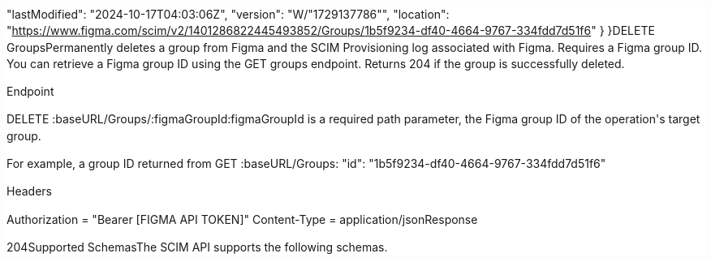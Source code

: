  "lastModified": "2024-10-17T04:03:06Z",
 "version": "W/"1729137786"",
 "location": "https://www.figma.com/scim/v2/1401286822445493852/Groups/1b5f9234-df40-4664-9767-334fdd7d51f6"
 }
}DELETE GroupsPermanently deletes a group from Figma and the SCIM Provisioning log associated with Figma. Requires a Figma group ID. You can retrieve a Figma group ID using the GET groups endpoint. Returns 204 if the group is successfully deleted.

Endpoint

DELETE :baseURL/Groups/:figmaGroupId:figmaGroupId is a required path parameter, the Figma group ID of the operation's target group.

For example, a group ID returned from GET :baseURL/Groups: "id": "1b5f9234-df40-4664-9767-334fdd7d51f6"

Headers

Authorization = "Bearer [FIGMA API TOKEN]"
Content-Type = application/jsonResponse

204Supported SchemasThe SCIM API supports the following schemas.
